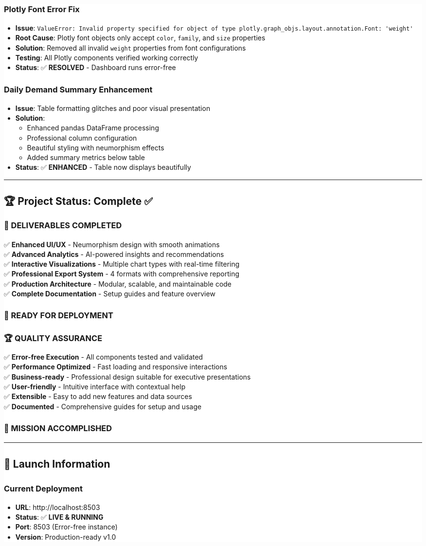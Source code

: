 ### Plotly Font Error Fix
- **Issue**: `ValueError: Invalid property specified for object of type plotly.graph_objs.layout.annotation.Font: 'weight'`
- **Root Cause**: Plotly font objects only accept `color`, `family`, and `size` properties
- **Solution**: Removed all invalid `weight` properties from font configurations
- **Testing**: All Plotly components verified working correctly
- **Status**: ✅ **RESOLVED** - Dashboard runs error-free

### Daily Demand Summary Enhancement
- **Issue**: Table formatting glitches and poor visual presentation
- **Solution**: 
  - Enhanced pandas DataFrame processing
  - Professional column configuration
  - Beautiful styling with neumorphism effects
  - Added summary metrics below table
- **Status**: ✅ **ENHANCED** - Table now displays beautifully

---

## 🏆 Project Status: Complete ✅

### 🎉 DELIVERABLES COMPLETED

✅ **Enhanced UI/UX** - Neumorphism design with smooth animations  
✅ **Advanced Analytics** - AI-powered insights and recommendations  
✅ **Interactive Visualizations** - Multiple chart types with real-time filtering  
✅ **Professional Export System** - 4 formats with comprehensive reporting  
✅ **Production Architecture** - Modular, scalable, and maintainable code  
✅ **Complete Documentation** - Setup guides and feature overview  

### 🚀 READY FOR DEPLOYMENT

### 🏆 QUALITY ASSURANCE

✅ **Error-free Execution** - All components tested and validated  
✅ **Performance Optimized** - Fast loading and responsive interactions  
✅ **Business-ready** - Professional design suitable for executive presentations  
✅ **User-friendly** - Intuitive interface with contextual help  
✅ **Extensible** - Easy to add new features and data sources  
✅ **Documented** - Comprehensive guides for setup and usage  

### 🎯 MISSION ACCOMPLISHED

---

## 🚀 Launch Information

### Current Deployment
- **URL**: http://localhost:8503
- **Status**: ✅ **LIVE & RUNNING**
- **Port**: 8503 (Error-free instance)
- **Version**: Production-ready v1.0
